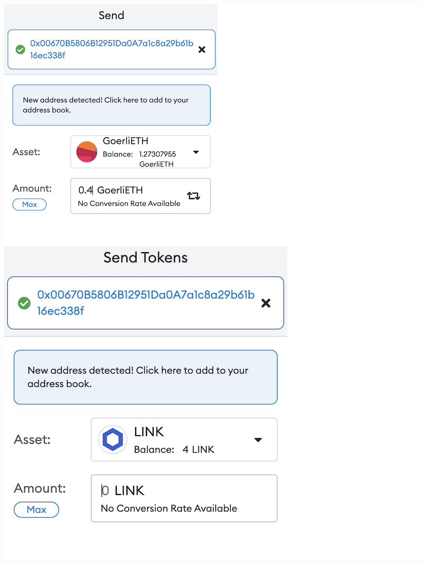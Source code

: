 ![Transfer ETH](../assets/images/chainlink-oracle/transfer-eth.png)

![Transfer LINK](../assets/images/chainlink-oracle/transfer-link.png)
